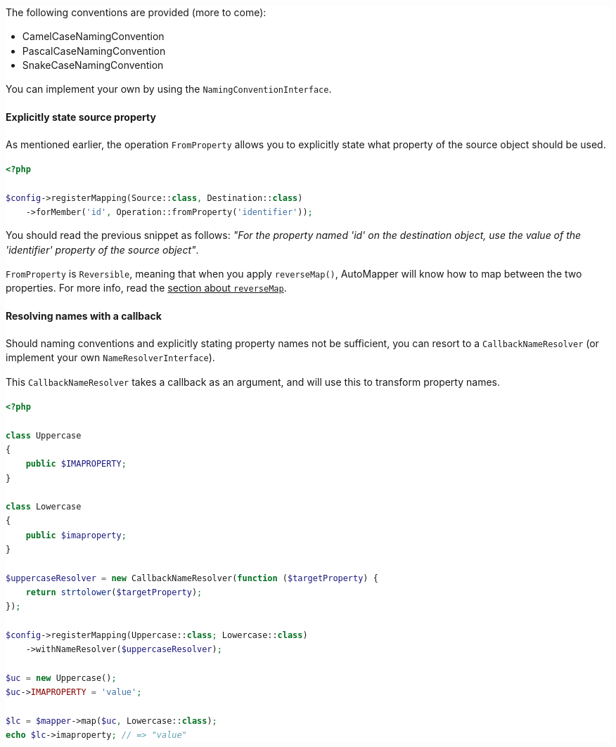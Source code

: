 The following conventions are provided (more to come):
- CamelCaseNamingConvention
- PascalCaseNamingConvention
- SnakeCaseNamingConvention

You can implement your own by using the `NamingConventionInterface`.

#### Explicitly state source property
As mentioned earlier, the operation `FromProperty` allows you to explicitly
state what property of the source object should be used.

```php
<?php

$config->registerMapping(Source::class, Destination::class)
    ->forMember('id', Operation::fromProperty('identifier'));
```

You should read the previous snippet as follows: *"For the property named 'id'
on the destination object, use the value of the 'identifier' property of the
source object"*.

`FromProperty` is `Reversible`, meaning that when you apply `reverseMap()`,
AutoMapper will know how to map between the two properties. For more info, read
the [section about `reverseMap`](#reversemap).

#### Resolving names with a callback
Should naming conventions and explicitly stating property names not be 
sufficient, you can resort to a `CallbackNameResolver` (or implement your own
`NameResolverInterface`).

This `CallbackNameResolver` takes a callback as an argument, and will use this 
to transform property names.

```php
<?php

class Uppercase
{
    public $IMAPROPERTY;
}

class Lowercase
{
    public $imaproperty;
}

$uppercaseResolver = new CallbackNameResolver(function ($targetProperty) {
    return strtolower($targetProperty);
});

$config->registerMapping(Uppercase::class; Lowercase::class)
    ->withNameResolver($uppercaseResolver);

$uc = new Uppercase();
$uc->IMAPROPERTY = 'value';

$lc = $mapper->map($uc, Lowercase::class);
echo $lc->imaproperty; // => "value"
```
